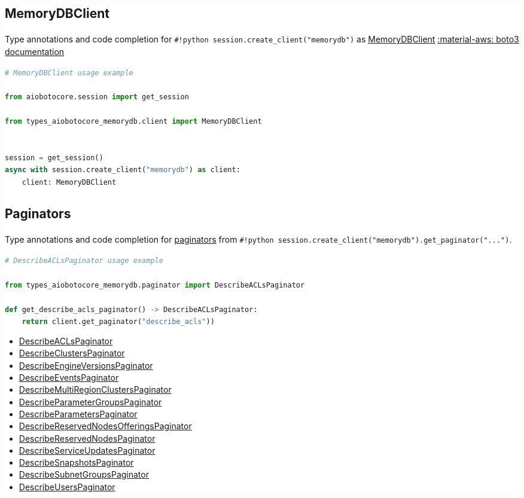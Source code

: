 ## MemoryDBClient

Type annotations and code completion for  `#!python session.create_client("memorydb")` as [MemoryDBClient](./client.md)
[:material-aws: boto3 documentation](https://boto3.amazonaws.com/v1/documentation/api/latest/reference/services/memorydb.html#MemoryDB.Client)

```python
# MemoryDBClient usage example

from aiobotocore.session import get_session

from types_aiobotocore_memorydb.client import MemoryDBClient


session = get_session()
async with session.create_client("memorydb") as client:
    client: MemoryDBClient
```


## Paginators

Type annotations and code completion for
[paginators](./paginators.md)
from `#!python session.create_client("memorydb").get_paginator("...")`.

```python
# DescribeACLsPaginator usage example

from types_aiobotocore_memorydb.paginator import DescribeACLsPaginator

def get_describe_acls_paginator() -> DescribeACLsPaginator:
    return client.get_paginator("describe_acls"))
```

- [DescribeACLsPaginator](./paginators.md#describeaclspaginator)
- [DescribeClustersPaginator](./paginators.md#describeclusterspaginator)
- [DescribeEngineVersionsPaginator](./paginators.md#describeengineversionspaginator)
- [DescribeEventsPaginator](./paginators.md#describeeventspaginator)
- [DescribeMultiRegionClustersPaginator](./paginators.md#describemultiregionclusterspaginator)
- [DescribeParameterGroupsPaginator](./paginators.md#describeparametergroupspaginator)
- [DescribeParametersPaginator](./paginators.md#describeparameterspaginator)
- [DescribeReservedNodesOfferingsPaginator](./paginators.md#describereservednodesofferingspaginator)
- [DescribeReservedNodesPaginator](./paginators.md#describereservednodespaginator)
- [DescribeServiceUpdatesPaginator](./paginators.md#describeserviceupdatespaginator)
- [DescribeSnapshotsPaginator](./paginators.md#describesnapshotspaginator)
- [DescribeSubnetGroupsPaginator](./paginators.md#describesubnetgroupspaginator)
- [DescribeUsersPaginator](./paginators.md#describeuserspaginator)




